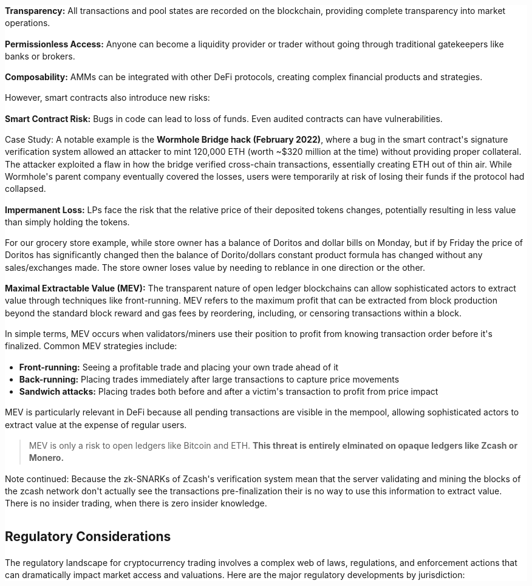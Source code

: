 **Transparency:** All transactions and pool states are recorded on the blockchain, providing complete transparency into market operations.

**Permissionless Access:** Anyone can become a liquidity provider or trader without going through traditional gatekeepers like banks or brokers.

**Composability:** AMMs can be integrated with other DeFi protocols, creating complex financial products and strategies.

However, smart contracts also introduce new risks:

**Smart Contract Risk:** Bugs in code can lead to loss of funds. Even audited contracts can have vulnerabilities.

Case Study: A notable example is the **Wormhole Bridge hack (February 2022)**, where a bug in the smart contract's signature verification system allowed an attacker to mint 120,000 ETH (worth ~$320 million at the time) without providing proper collateral. The attacker exploited a flaw in how the bridge verified cross-chain transactions, essentially creating ETH out of thin air. While Wormhole's parent company eventually covered the losses, users were temporarily at risk of losing their funds if the protocol had collapsed.

**Impermanent Loss:** LPs face the risk that the relative price of their deposited tokens changes, potentially resulting in less value than simply holding the tokens. 

For our grocery store example, while store owner has a balance of Doritos and dollar bills on Monday, but if by Friday the price of Doritos has significantly changed then the balance of Dorito/dollars constant product formula has changed without any sales/exchanges made. The store owner loses value by needing to reblance in one direction or the other. 

**Maximal Extractable Value (MEV):** The transparent nature of open ledger blockchains can allow sophisticated actors to extract value through techniques like front-running. MEV refers to the maximum profit that can be extracted from block production beyond the standard block reward and gas fees by reordering, including, or censoring transactions within a block. 

In simple terms, MEV occurs when validators/miners use their position to profit from knowing transaction order before it's finalized. Common MEV strategies include:

- **Front-running:** Seeing a profitable trade and placing your own trade ahead of it
- **Back-running:** Placing trades immediately after large transactions to capture price movements
- **Sandwich attacks:** Placing trades both before and after a victim's transaction to profit from price impact

MEV is particularly relevant in DeFi because all pending transactions are visible in the mempool, allowing sophisticated actors to extract value at the expense of regular users. 

> MEV is only a risk to open ledgers like Bitcoin and ETH. **This threat is entirely elminated on opaque ledgers like Zcash or Monero.**

Note continued: Because the zk-SNARKs of Zcash's verification system mean that the server validating and mining the blocks of the zcash network don't actually see the transactions pre-finalization their is no way to use this information to extract value. There is no insider trading, when there is zero insider knowledge.

## Regulatory Considerations

The regulatory landscape for cryptocurrency trading involves a complex web of laws, regulations, and enforcement actions that can dramatically impact market access and valuations. Here are the major regulatory developments by jurisdiction:
